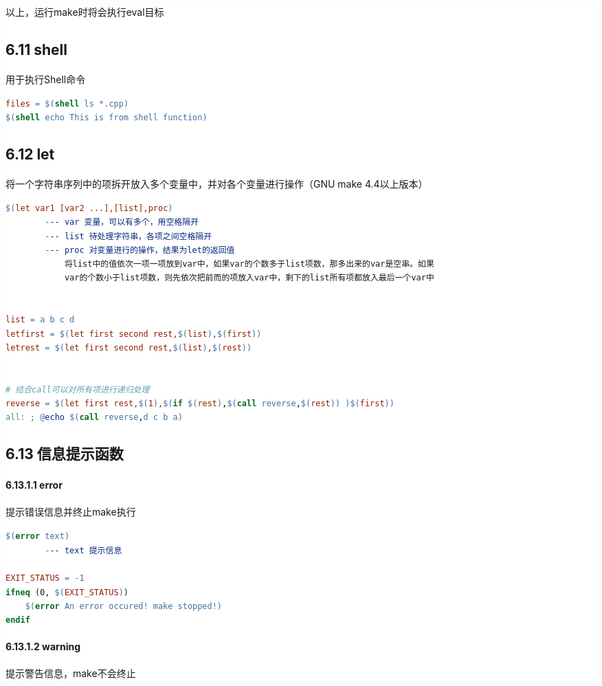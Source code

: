 以上，运行make时将会执行eval目标

## 6.11 shell

用于执行Shell命令

```makefile
files = $(shell ls *.cpp)
$(shell echo This is from shell function)
```

## 6.12 let

将一个字符串序列中的项拆开放入多个变量中，并对各个变量进行操作（GNU make 4.4以上版本）

```makefile
$(let var1 [var2 ...],[list],proc)
        --- var 变量，可以有多个，用空格隔开
        --- list 待处理字符串，各项之间空格隔开
        --- proc 对变量进行的操作，结果为let的返回值
            将list中的值依次一项一项放到var中，如果var的个数多于list项数，那多出来的var是空串。如果
            var的个数小于list项数，则先依次把前而的项放入var中，剩下的list所有项都放入最后一个var中


list = a b c d
letfirst = $(let first second rest,$(list),$(first))
letrest = $(let first second rest,$(list),$(rest))


# 结合call可以对所有项进行递归处理
reverse = $(let first rest,$(1),$(if $(rest),$(call reverse,$(rest)) )$(first))
all: ; @echo $(call reverse,d c b a)
```

## 6.13 信息提示函数

#### 6.13.1.1 error

提示错误信息并终止make执行

```makefile
$(error text)
        --- text 提示信息

EXIT_STATUS = -1
ifneq (0, $(EXIT_STATUS))
    $(error An error occured! make stopped!)
endif
```

#### 6.13.1.2 warning

提示警告信息，make不会终止
